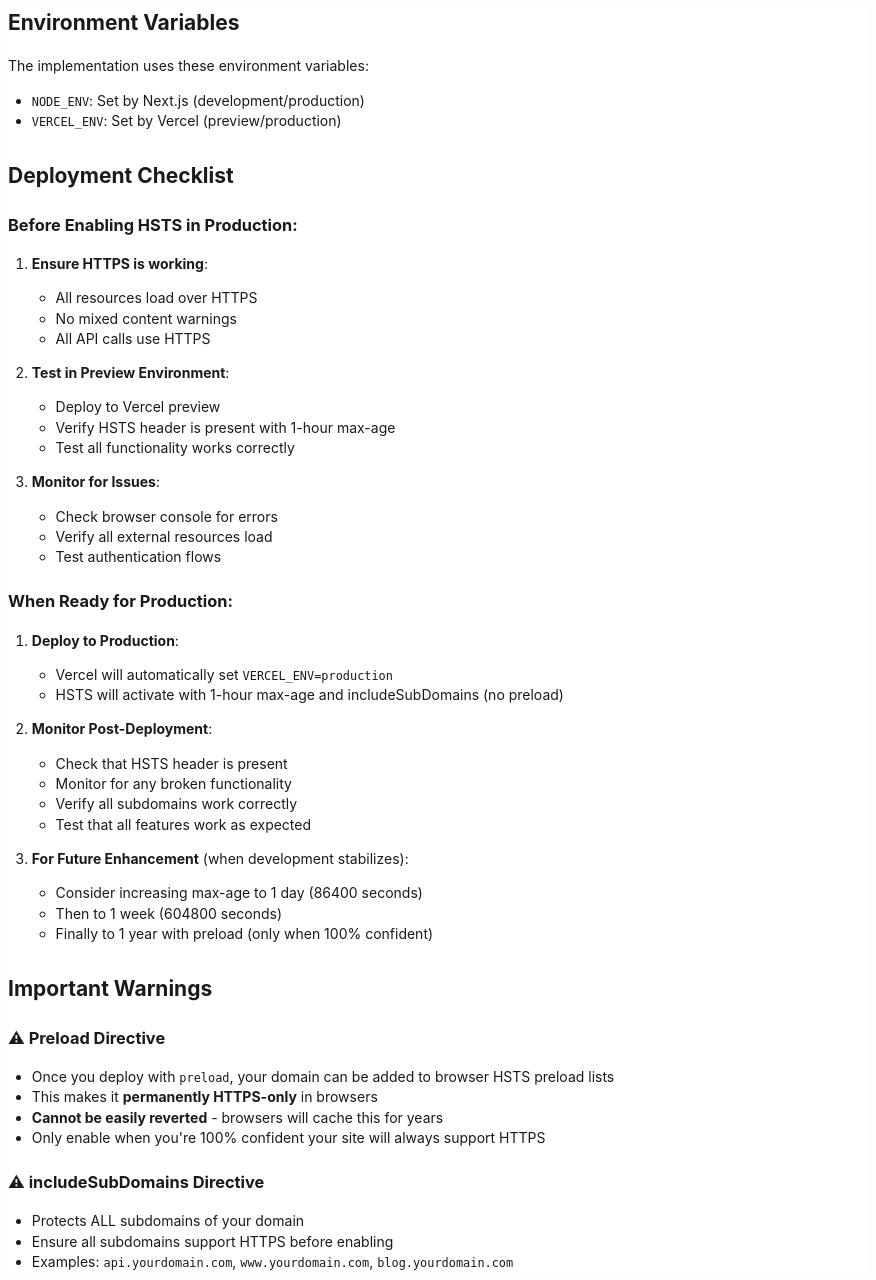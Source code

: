## Environment Variables

The implementation uses these environment variables:
- `NODE_ENV`: Set by Next.js (development/production)
- `VERCEL_ENV`: Set by Vercel (preview/production)

## Deployment Checklist

### Before Enabling HSTS in Production:

1. **Ensure HTTPS is working**:
   - All resources load over HTTPS
   - No mixed content warnings
   - All API calls use HTTPS

2. **Test in Preview Environment**:
   - Deploy to Vercel preview
   - Verify HSTS header is present with 1-hour max-age
   - Test all functionality works correctly

3. **Monitor for Issues**:
   - Check browser console for errors
   - Verify all external resources load
   - Test authentication flows

### When Ready for Production:

1. **Deploy to Production**:
   - Vercel will automatically set `VERCEL_ENV=production`
   - HSTS will activate with 1-hour max-age and includeSubDomains (no preload)

2. **Monitor Post-Deployment**:
   - Check that HSTS header is present
   - Monitor for any broken functionality
   - Verify all subdomains work correctly
   - Test that all features work as expected

3. **For Future Enhancement** (when development stabilizes):
   - Consider increasing max-age to 1 day (86400 seconds)
   - Then to 1 week (604800 seconds)
   - Finally to 1 year with preload (only when 100% confident)

## Important Warnings

### ⚠️ Preload Directive
- Once you deploy with `preload`, your domain can be added to browser HSTS preload lists
- This makes it **permanently HTTPS-only** in browsers
- **Cannot be easily reverted** - browsers will cache this for years
- Only enable when you're 100% confident your site will always support HTTPS

### ⚠️ includeSubDomains Directive
- Protects ALL subdomains of your domain
- Ensure all subdomains support HTTPS before enabling
- Examples: `api.yourdomain.com`, `www.yourdomain.com`, `blog.yourdomain.com`
